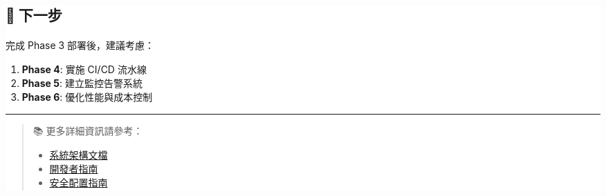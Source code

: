 ## 🎯 下一步

完成 Phase 3 部署後，建議考慮：

1. **Phase 4**: 實施 CI/CD 流水線
2. **Phase 5**: 建立監控告警系統
3. **Phase 6**: 優化性能與成本控制

---

> 📚 更多詳細資訊請參考：
> - [系統架構文檔](./ARCHITECTURE.md)
> - [開發者指南](./DEVELOPER_GUIDE.md)
> - [安全配置指南](./SECURITY.md)